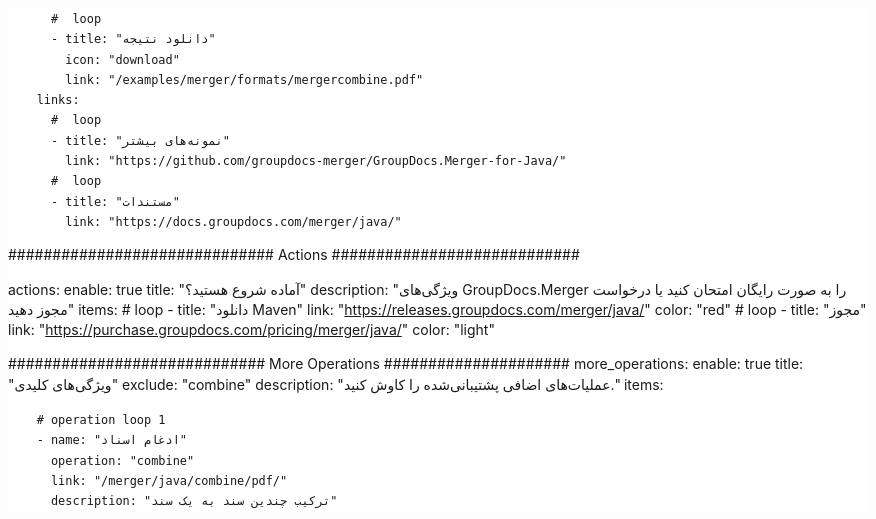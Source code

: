           #  loop
          - title: "دانلود نتیجه"
            icon: "download"
            link: "/examples/merger/formats/mergercombine.pdf"
        links:
          #  loop
          - title: "نمونه‌های بیشتر"
            link: "https://github.com/groupdocs-merger/GroupDocs.Merger-for-Java/"
          #  loop
          - title: "مستندات"
            link: "https://docs.groupdocs.com/merger/java/"
            

            


############################## Actions ############################

actions:
  enable: true
  title: "آماده شروع هستید؟"
  description: "ویژگی‌های GroupDocs.Merger را به صورت رایگان امتحان کنید یا درخواست مجوز دهید"
  items:
    #  loop
    - title: "دانلود Maven"
      link: "https://releases.groupdocs.com/merger/java/"
      color: "red"
        #  loop
    - title: "مجوز"
      link: "https://purchase.groupdocs.com/pricing/merger/java/"
      color: "light"


############################# More Operations #####################
more_operations:
    enable: true
    title: "ویژگی‌های کلیدی"
    exclude: "combine"
    description: "عملیات‌های اضافی پشتیبانی‌شده را کاوش کنید."
    items: 
          
        # operation loop 1
        - name: "ادغام اسناد"
          operation: "combine"
          link: "/merger/java/combine/pdf/"
          description: "ترکیب چندین سند به یک سند"
